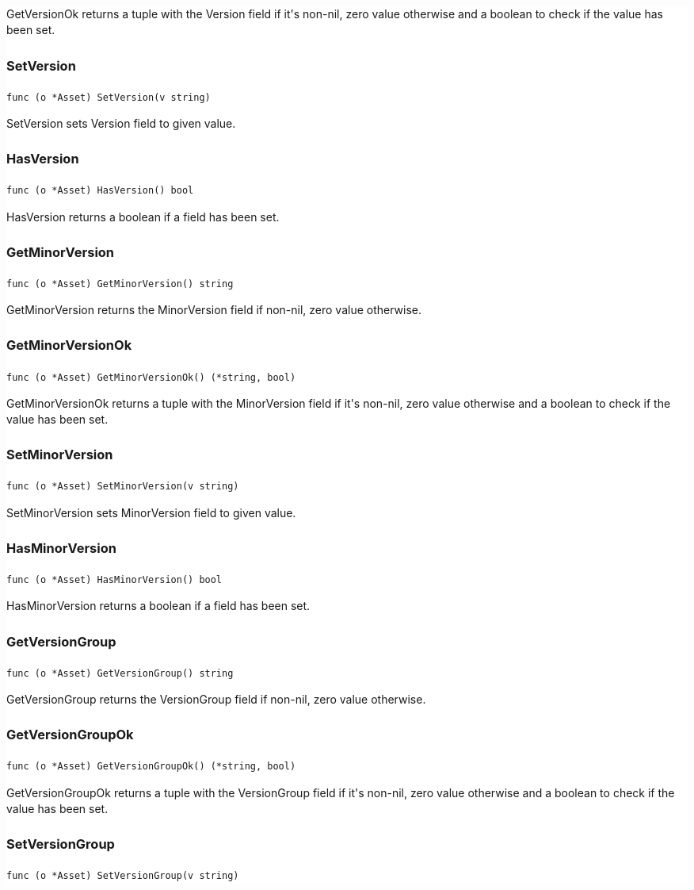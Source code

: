 GetVersionOk returns a tuple with the Version field if it's non-nil, zero value otherwise
and a boolean to check if the value has been set.

### SetVersion

`func (o *Asset) SetVersion(v string)`

SetVersion sets Version field to given value.

### HasVersion

`func (o *Asset) HasVersion() bool`

HasVersion returns a boolean if a field has been set.

### GetMinorVersion

`func (o *Asset) GetMinorVersion() string`

GetMinorVersion returns the MinorVersion field if non-nil, zero value otherwise.

### GetMinorVersionOk

`func (o *Asset) GetMinorVersionOk() (*string, bool)`

GetMinorVersionOk returns a tuple with the MinorVersion field if it's non-nil, zero value otherwise
and a boolean to check if the value has been set.

### SetMinorVersion

`func (o *Asset) SetMinorVersion(v string)`

SetMinorVersion sets MinorVersion field to given value.

### HasMinorVersion

`func (o *Asset) HasMinorVersion() bool`

HasMinorVersion returns a boolean if a field has been set.

### GetVersionGroup

`func (o *Asset) GetVersionGroup() string`

GetVersionGroup returns the VersionGroup field if non-nil, zero value otherwise.

### GetVersionGroupOk

`func (o *Asset) GetVersionGroupOk() (*string, bool)`

GetVersionGroupOk returns a tuple with the VersionGroup field if it's non-nil, zero value otherwise
and a boolean to check if the value has been set.

### SetVersionGroup

`func (o *Asset) SetVersionGroup(v string)`
